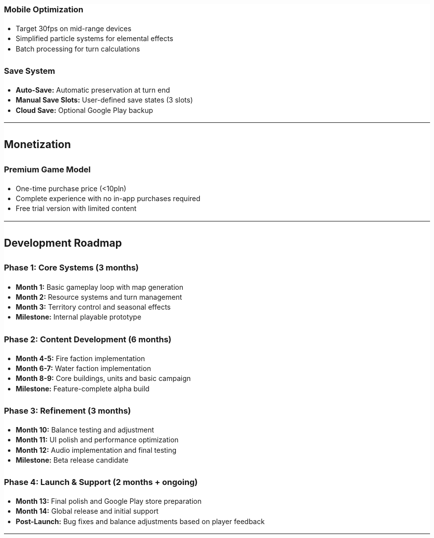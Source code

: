 ### Mobile Optimization

- Target 30fps on mid-range devices
- Simplified particle systems for elemental effects
- Batch processing for turn calculations

### Save System

- **Auto-Save:** Automatic preservation at turn end
- **Manual Save Slots:** User-defined save states (3 slots)
- **Cloud Save:** Optional Google Play backup

---

## Monetization

### Premium Game Model

- One-time purchase price (<10pln)
- Complete experience with no in-app purchases required
- Free trial version with limited content

---

## Development Roadmap

### Phase 1: Core Systems (3 months)
- **Month 1:** Basic gameplay loop with map generation
- **Month 2:** Resource systems and turn management
- **Month 3:** Territory control and seasonal effects
- **Milestone:** Internal playable prototype

### Phase 2: Content Development (6 months)
- **Month 4-5:** Fire faction implementation
- **Month 6-7:** Water faction implementation
- **Month 8-9:** Core buildings, units and basic campaign
- **Milestone:** Feature-complete alpha build

### Phase 3: Refinement (3 months)
- **Month 10:** Balance testing and adjustment
- **Month 11:** UI polish and performance optimization
- **Month 12:** Audio implementation and final testing
- **Milestone:** Beta release candidate

### Phase 4: Launch & Support (2 months + ongoing)
- **Month 13:** Final polish and Google Play store preparation
- **Month 14:** Global release and initial support
- **Post-Launch:** Bug fixes and balance adjustments based on player feedback

---
